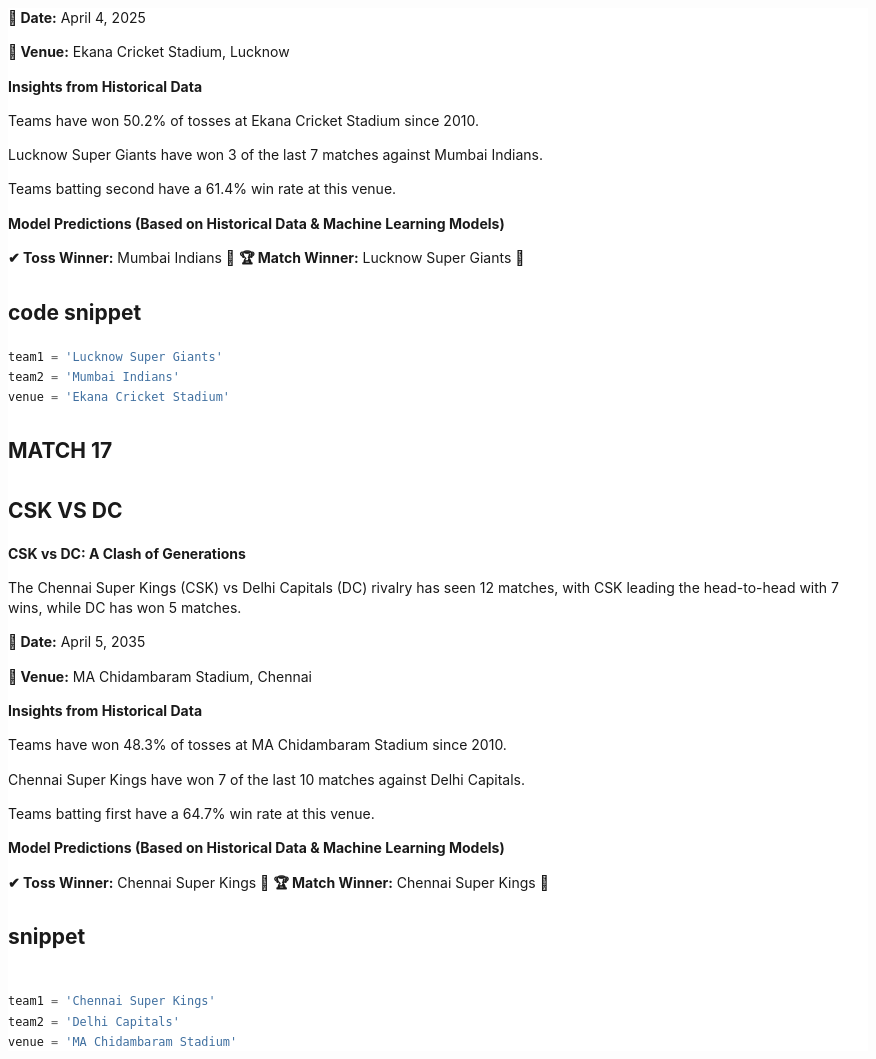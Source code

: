 **📅 Date:** April 4, 2025

**📍 Venue:** Ekana Cricket Stadium, Lucknow

**Insights from Historical Data**

Teams have won 50.2% of tosses at Ekana Cricket Stadium since 2010.

Lucknow Super Giants have won 3 of the last 7 matches against Mumbai Indians.

Teams batting second have a 61.4% win rate at this venue.

**Model Predictions (Based on Historical Data & Machine Learning Models)**

**✔ Toss Winner:** Mumbai Indians 🏏
**🏆 Match Winner:** Lucknow Super Giants 🎉
## code snippet
```python
team1 = 'Lucknow Super Giants'
team2 = 'Mumbai Indians'
venue = 'Ekana Cricket Stadium'
```


## MATCH 17 
## CSK VS DC
**CSK vs DC: A Clash of Generations**

The Chennai Super Kings (CSK) vs Delhi Capitals (DC) rivalry has seen 12 matches, with CSK leading the head-to-head with 7 wins, while DC has won 5 matches.

**📅 Date:** April 5, 2035

**📍 Venue:** MA Chidambaram Stadium, Chennai

**Insights from Historical Data**

Teams have won 48.3% of tosses at MA Chidambaram Stadium since 2010.

Chennai Super Kings have won 7 of the last 10 matches against Delhi Capitals.

Teams batting first have a 64.7% win rate at this venue.

**Model Predictions (Based on Historical Data & Machine Learning Models)**

**✔ Toss Winner:** Chennai Super Kings 🏏
**🏆 Match Winner:** Chennai Super Kings 🎉

## snippet 
```python

team1 = 'Chennai Super Kings'
team2 = 'Delhi Capitals'
venue = 'MA Chidambaram Stadium'
```
